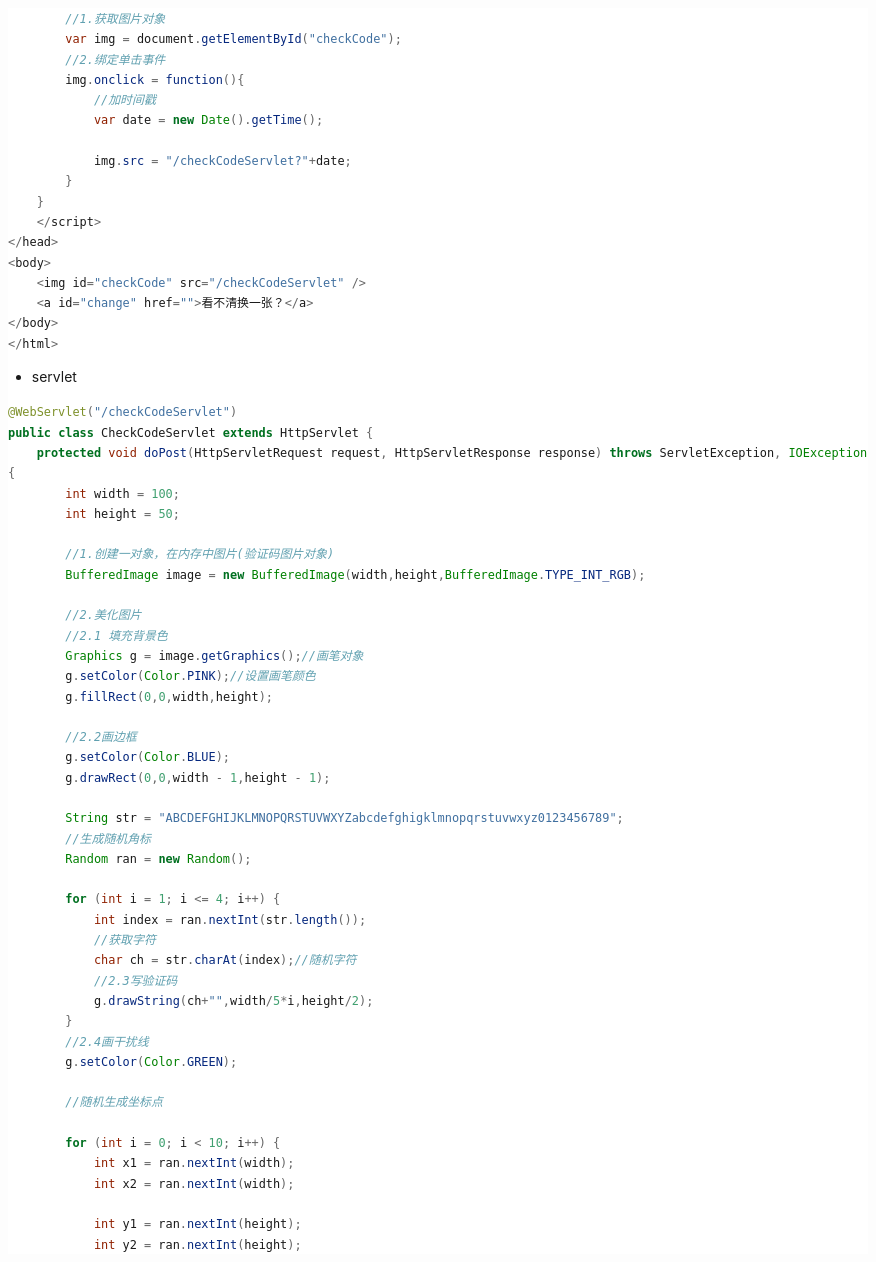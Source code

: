 ```java
        //1.获取图片对象
        var img = document.getElementById("checkCode");
        //2.绑定单击事件
        img.onclick = function(){
            //加时间戳
            var date = new Date().getTime();

            img.src = "/checkCodeServlet?"+date;
        }
    }
    </script>
</head>
<body>
    <img id="checkCode" src="/checkCodeServlet" />
    <a id="change" href="">看不清换一张？</a>
</body>
</html>
```

- servlet

```java
@WebServlet("/checkCodeServlet")
public class CheckCodeServlet extends HttpServlet {
    protected void doPost(HttpServletRequest request, HttpServletResponse response) throws ServletException, IOException {
        int width = 100;
        int height = 50;

        //1.创建一对象，在内存中图片(验证码图片对象)
        BufferedImage image = new BufferedImage(width,height,BufferedImage.TYPE_INT_RGB);

        //2.美化图片
        //2.1 填充背景色
        Graphics g = image.getGraphics();//画笔对象
        g.setColor(Color.PINK);//设置画笔颜色
        g.fillRect(0,0,width,height);

        //2.2画边框
        g.setColor(Color.BLUE);
        g.drawRect(0,0,width - 1,height - 1);

        String str = "ABCDEFGHIJKLMNOPQRSTUVWXYZabcdefghigklmnopqrstuvwxyz0123456789";
        //生成随机角标
        Random ran = new Random();

        for (int i = 1; i <= 4; i++) {
            int index = ran.nextInt(str.length());
            //获取字符
            char ch = str.charAt(index);//随机字符
            //2.3写验证码
            g.drawString(ch+"",width/5*i,height/2);
        }
        //2.4画干扰线
        g.setColor(Color.GREEN);

        //随机生成坐标点

        for (int i = 0; i < 10; i++) {
            int x1 = ran.nextInt(width);
            int x2 = ran.nextInt(width);

            int y1 = ran.nextInt(height);
            int y2 = ran.nextInt(height);
```